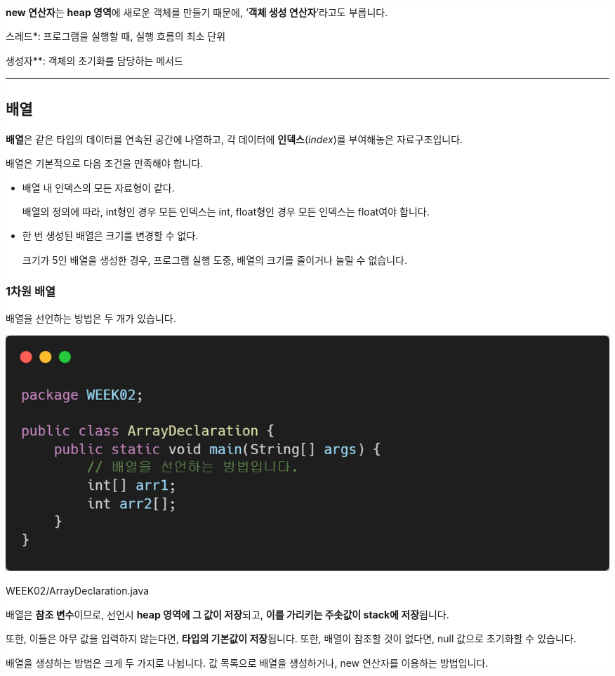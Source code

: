 **new 연산자**는 **heap 영역**에 새로운 객체를 만들기 때문에, ‘**객체 생성 연산자**’라고도 부릅니다.

스레드*: 프로그램을 실행할 때, 실행 흐름의 최소 단위

생성자**: 객체의 초기화를 담당하는 메서드

---

## 배열

**배열**은 같은 타입의 데이터를 연속된 공간에 나열하고, 각 데이터에 **인덱스**(*index*)를 부여해놓은 자료구조입니다.

배열은 기본적으로 다음 조건을 만족해야 합니다.

- 배열 내 인덱스의 모든 자료형이 같다.
    
    배열의 정의에 따라, int형인 경우 모든 인덱스는 int, float형인 경우 모든 인덱스는 float여야 합니다.
    
- 한 번 생성된 배열은 크기를 변경할 수 없다.
    
    크기가 5인 배열을 생성한 경우, 프로그램 실행 도중, 배열의 크기를 줄이거나 늘릴 수 없습니다.
    

### 1차원 배열

배열을 선언하는 방법은 두 개가 있습니다.

![](./assets/img31.png)

WEEK02/ArrayDeclaration.java

배열은 **참조 변수**이므로, 선언시 **heap 영역에 그 값이 저장**되고, **이를 가리키는 주솟값이 stack에 저장**됩니다.

또한, 이들은 아무 값을 입력하지 않는다면, **타입의 기본값이 저장**됩니다. 또한, 배열이 참조할 것이 없다면, null 값으로 초기화할 수 있습니다.

배열을 생성하는 방법은 크게 두 가지로 나뉩니다. 값 목록으로 배열을 생성하거나, new 연산자를 이용하는 방법입니다.
